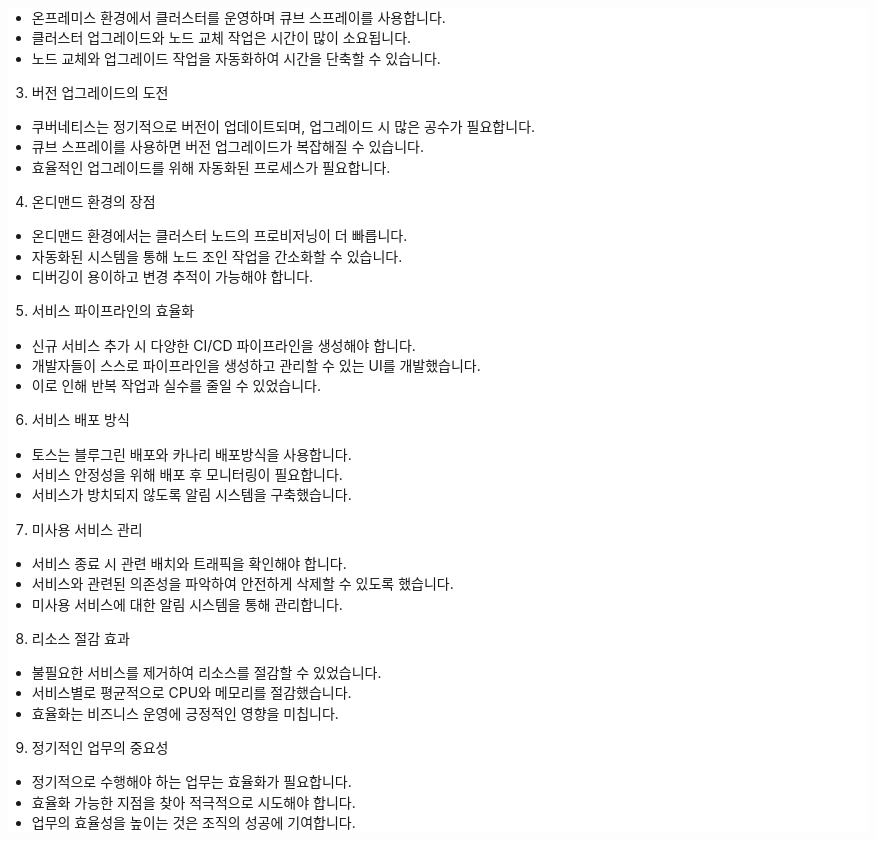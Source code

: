 - 온프레미스 환경에서 클러스터를 운영하며 큐브 스프레이를 사용합니다.
- 클러스터 업그레이드와 노드 교체 작업은 시간이 많이 소요됩니다.
- 노드 교체와 업그레이드 작업을 자동화하여 시간을 단축할 수 있습니다.

3. 버전 업그레이드의 도전

- 쿠버네티스는 정기적으로 버전이 업데이트되며, 업그레이드 시 많은 공수가 필요합니다.
- 큐브 스프레이를 사용하면 버전 업그레이드가 복잡해질 수 있습니다.
- 효율적인 업그레이드를 위해 자동화된 프로세스가 필요합니다.

4. 온디맨드 환경의 장점

- 온디맨드 환경에서는 클러스터 노드의 프로비저닝이 더 빠릅니다.
- 자동화된 시스템을 통해 노드 조인 작업을 간소화할 수 있습니다.
- 디버깅이 용이하고 변경 추적이 가능해야 합니다.

5. 서비스 파이프라인의 효율화

- 신규 서비스 추가 시 다양한 CI/CD 파이프라인을 생성해야 합니다.
- 개발자들이 스스로 파이프라인을 생성하고 관리할 수 있는 UI를 개발했습니다.
- 이로 인해 반복 작업과 실수를 줄일 수 있었습니다.

6. 서비스 배포 방식

- 토스는 블루그린 배포와 카나리 배포방식을 사용합니다.
- 서비스 안정성을 위해 배포 후 모니터링이 필요합니다.
- 서비스가 방치되지 않도록 알림 시스템을 구축했습니다.

7. 미사용 서비스 관리

- 서비스 종료 시 관련 배치와 트래픽을 확인해야 합니다.
- 서비스와 관련된 의존성을 파악하여 안전하게 삭제할 수 있도록 했습니다.
- 미사용 서비스에 대한 알림 시스템을 통해 관리합니다.

8. 리소스 절감 효과

- 불필요한 서비스를 제거하여 리소스를 절감할 수 있었습니다.
- 서비스별로 평균적으로 CPU와 메모리를 절감했습니다.
- 효율화는 비즈니스 운영에 긍정적인 영향을 미칩니다.

9. 정기적인 업무의 중요성

- 정기적으로 수행해야 하는 업무는 효율화가 필요합니다.
- 효율화 가능한 지점을 찾아 적극적으로 시도해야 합니다.
- 업무의 효율성을 높이는 것은 조직의 성공에 기여합니다.